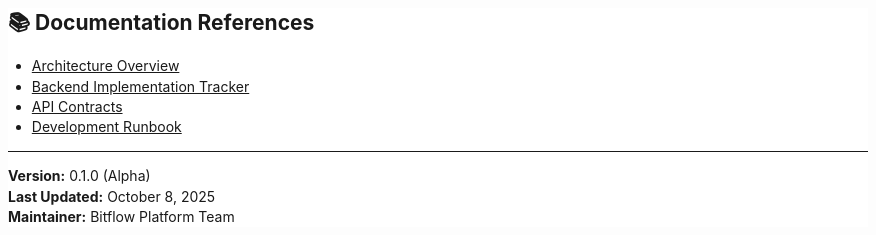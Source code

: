 
## 📚 Documentation References
- [Architecture Overview](./docs/architecture/overview.md)
- [Backend Implementation Tracker](./docs/backend-implementation.md)
- [API Contracts](./docs/contracts/)
- [Development Runbook](./docs/runbook/development.md)

---

**Version:** 0.1.0 (Alpha)  
**Last Updated:** October 8, 2025  
**Maintainer:** Bitflow Platform Team
